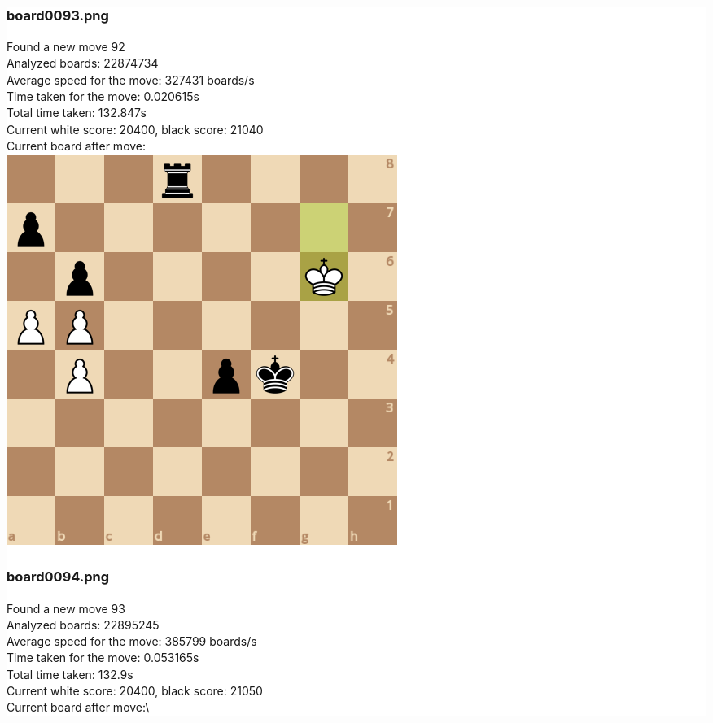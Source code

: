 ### board0093.png

Found a new move 92\
Analyzed boards: 22874734\
Average speed for the move: 327431 boards/s\
Time taken for the move: 0.020615s\
Total time taken: 132.847s\
Current white score: 20400, black score: 21040\
Current board after move:\
![board0093.png](images/board0093.png)

### board0094.png

Found a new move 93\
Analyzed boards: 22895245\
Average speed for the move: 385799 boards/s\
Time taken for the move: 0.053165s\
Total time taken: 132.9s\
Current white score: 20400, black score: 21050\
Current board after move:\